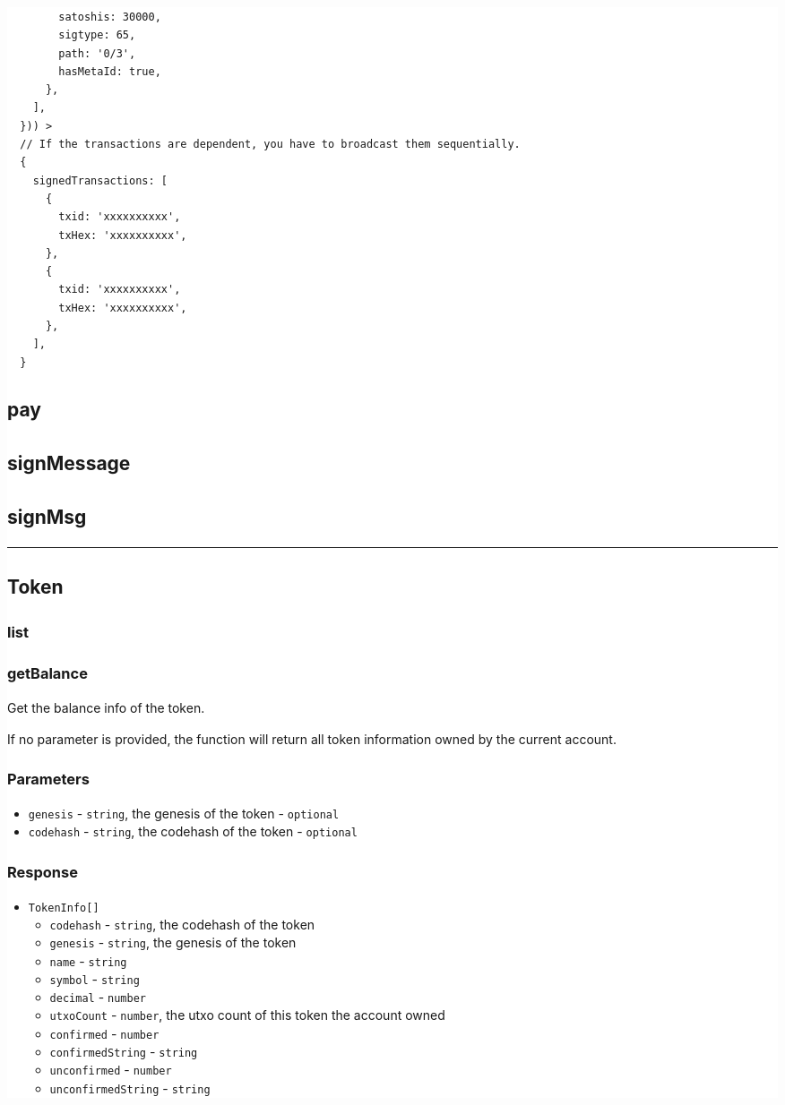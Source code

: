 ```tsx
        satoshis: 30000,
        sigtype: 65,
        path: '0/3',
        hasMetaId: true,
      },
    ],
  })) >
  // If the transactions are dependent, you have to broadcast them sequentially.
  {
    signedTransactions: [
      {
        txid: 'xxxxxxxxxx',
        txHex: 'xxxxxxxxxx',
      },
      {
        txid: 'xxxxxxxxxx',
        txHex: 'xxxxxxxxxx',
      },
    ],
  }
```

## pay

## signMessage

## signMsg

---

## Token

### list

### getBalance

Get the balance info of the token.

If no parameter is provided, the function will return all token information owned by the current account.

### Parameters

- `genesis` - `string`, the genesis of the token - `optional`
- `codehash` - `string`, the codehash of the token - `optional`

### Response

- `TokenInfo[]`
  - `codehash` - `string`, the codehash of the token
  - `genesis` - `string`, the genesis of the token
  - `name` - `string`
  - `symbol` - `string`
  - `decimal` - `number`
  - `utxoCount` - `number`, the utxo count of this token the account owned
  - `confirmed` - `number`
  - `confirmedString` - `string`
  - `unconfirmed` - `number`
  - `unconfirmedString` - `string`
